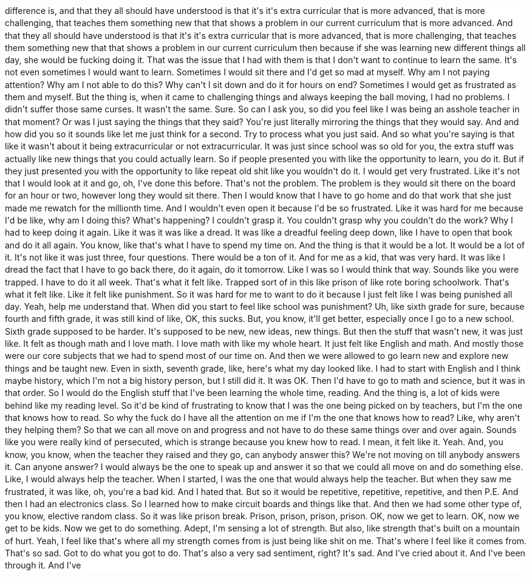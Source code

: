 difference is, and that they all should have understood is that it's it's extra curricular that is more advanced, that is more challenging, that teaches them something new that that shows a problem in our current curriculum that is more advanced. And that they all should have understood is that it's it's extra curricular that is more advanced, that is more challenging, that teaches them something new that that shows a problem in our current curriculum then because if she was learning new different things all day, she would be fucking doing it. That was the issue that I had with them is that I don't want to continue to learn the same. It's not even sometimes I would want to learn. Sometimes I would sit there and I'd get so mad at myself. Why am I not paying attention? Why am I not able to do this? Why can't I sit down and do it for hours on end? Sometimes I would get as frustrated as them and myself. But the thing is, when it came to challenging things and always keeping the ball moving, I had no problems. I didn't suffer those same curses. It wasn't the same. Sure. So can I ask you, so did you feel like I was being an asshole teacher in that moment? Or was I just saying the things that they said? You're just literally mirroring the things that they would say. And and how did you so it sounds like let me just think for a second. Try to process what you just said. And so what you're saying is that like it wasn't about it being extracurricular or not extracurricular. It was just since school was so old for you, the extra stuff was actually like new things that you could actually learn. So if people presented you with like the opportunity to learn, you do it. But if they just presented you with the opportunity to like repeat old shit like you wouldn't do it. I would get very frustrated. Like it's not that I would look at it and go, oh, I've done this before. That's not the problem. The problem is they would sit there on the board for an hour or two, however long they would sit there. Then I would know that I have to go home and do that work that she just made me rewatch for the millionth time. And I wouldn't even open it because I'd be so frustrated. Like it was hard for me because I'd be like, why am I doing this? What's happening? I couldn't grasp it. You couldn't grasp why you couldn't do the work? Why I had to keep doing it again. Like it was it was like a dread. It was like a dreadful feeling deep down, like I have to open that book and do it all again. You know, like that's what I have to spend my time on. And the thing is that it would be a lot. It would be a lot of it. It's not like it was just three, four questions. There would be a ton of it. And for me as a kid, that was very hard. It was like I dread the fact that I have to go back there, do it again, do it tomorrow. Like I was so I would think that way. Sounds like you were trapped. I have to do it all week. That's what it felt like. Trapped sort of in this like prison of like rote boring schoolwork. That's what it felt like. Like it felt like punishment. So it was hard for me to want to do it because I just felt like I was being punished all day. Yeah, help me understand that. When did you start to feel like school was punishment? Uh, like sixth grade for sure, because fourth and fifth grade, it was still kind of like, OK, this sucks. But, you know, it'll get better, especially once I go to a new school. Sixth grade supposed to be harder. It's supposed to be new, new ideas, new things. But then the stuff that wasn't new, it was just like. It felt as though math and I love math. I love math with like my whole heart. It just felt like English and math. And mostly those were our core subjects that we had to spend most of our time on. And then we were allowed to go learn new and explore new things and be taught new. Even in sixth, seventh grade, like, here's what my day looked like. I had to start with English and I think maybe history, which I'm not a big history person, but I still did it. It was OK. Then I'd have to go to math and science, but it was in that order. So I would do the English stuff that I've been learning the whole time, reading. And the thing is, a lot of kids were behind like my reading level. So it'd be kind of frustrating to know that I was the one being picked on by teachers, but I'm the one that knows how to read. So why the fuck do I have all the attention on me if I'm the one that knows how to read? Like, why aren't they helping them? So that we can all move on and progress and not have to do these same things over and over again. Sounds like you were really kind of persecuted, which is strange because you knew how to read. I mean, it felt like it. Yeah. And, you know, you know, when the teacher they raised and they go, can anybody answer this? We're not moving on till anybody answers it. Can anyone answer? I would always be the one to speak up and answer it so that we could all move on and do something else. Like, I would always help the teacher. When I started, I was the one that would always help the teacher. But when they saw me frustrated, it was like, oh, you're a bad kid. And I hated that. But so it would be repetitive, repetitive, repetitive, and then P.E. And then I had an electronics class. So I learned how to make circuit boards and things like that. And then we had some other type of, you know, elective random class. So it was like prison break. Prison, prison, prison, prison. OK, now we get to learn. OK, now we get to be kids. Now we get to do something. Adept, I'm sensing a lot of strength. But also, like strength that's built on a mountain of hurt. Yeah, I feel like that's where all my strength comes from is just being like shit on me. That's where I feel like it comes from. That's so sad. Got to do what you got to do. That's also a very sad sentiment, right? It's sad. And I've cried about it. And I've been through it. And I've